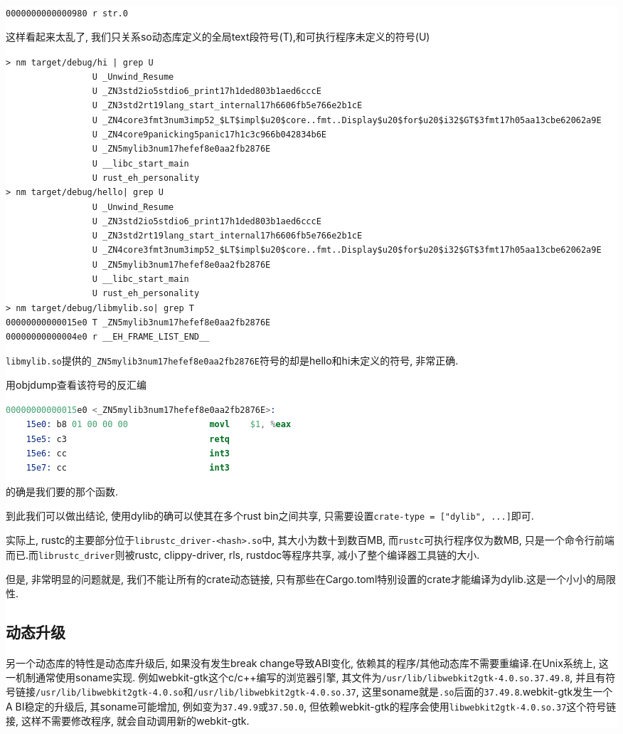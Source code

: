```output
0000000000000980 r str.0
```

这样看起来太乱了, 我们只关系so动态库定义的全局text段符号(T),和可执行程序未定义的符号(U)

```
> nm target/debug/hi | grep U
                 U _Unwind_Resume
                 U _ZN3std2io5stdio6_print17h1ded803b1aed6cccE
                 U _ZN3std2rt19lang_start_internal17h6606fb5e766e2b1cE
                 U _ZN4core3fmt3num3imp52_$LT$impl$u20$core..fmt..Display$u20$for$u20$i32$GT$3fmt17h05aa13cbe62062a9E
                 U _ZN4core9panicking5panic17h1c3c966b042834b6E
                 U _ZN5mylib3num17hefef8e0aa2fb2876E
                 U __libc_start_main
                 U rust_eh_personality
> nm target/debug/hello| grep U
                 U _Unwind_Resume
                 U _ZN3std2io5stdio6_print17h1ded803b1aed6cccE
                 U _ZN3std2rt19lang_start_internal17h6606fb5e766e2b1cE
                 U _ZN4core3fmt3num3imp52_$LT$impl$u20$core..fmt..Display$u20$for$u20$i32$GT$3fmt17h05aa13cbe62062a9E
                 U _ZN5mylib3num17hefef8e0aa2fb2876E
                 U __libc_start_main
                 U rust_eh_personality
> nm target/debug/libmylib.so| grep T
00000000000015e0 T _ZN5mylib3num17hefef8e0aa2fb2876E
00000000000004e0 r __EH_FRAME_LIST_END__
```

`libmylib.so`提供的`_ZN5mylib3num17hefef8e0aa2fb2876E`符号的却是hello和hi未定义的符号, 非常正确.

用objdump查看该符号的反汇编

```s
00000000000015e0 <_ZN5mylib3num17hefef8e0aa2fb2876E>:
    15e0: b8 01 00 00 00               	movl	$1, %eax
    15e5: c3                           	retq
    15e6: cc                           	int3
    15e7: cc                           	int3
```

的确是我们要的那个函数.

到此我们可以做出结论, 使用dylib的确可以使其在多个rust bin之间共享, 只需要设置`crate-type = ["dylib", ...]`即可.

实际上, rustc的主要部分位于`librustc_driver-<hash>.so`中, 其大小为数十到数百MB, 而`rustc`可执行程序仅为数MB, 只是一个命令行前端而已.而`librustc_driver`则被rustc, clippy-driver, rls, rustdoc等程序共享, 减小了整个编译器工具链的大小.

但是, 非常明显的问题就是, 我们不能让所有的crate动态链接, 只有那些在Cargo.toml特别设置的crate才能编译为dylib.这是一个小小的局限性.

## 动态升级

另一个动态库的特性是动态库升级后, 如果没有发生break change导致ABI变化, 依赖其的程序/其他动态库不需要重编译.在Unix系统上, 这一机制通常使用soname实现. 例如webkit-gtk这个c/c++编写的浏览器引擎, 其文件为`/usr/lib/libwebkit2gtk-4.0.so.37.49.8`, 并且有符号链接`/usr/lib/libwebkit2gtk-4.0.so`和`/usr/lib/libwebkit2gtk-4.0.so.37`, 这里soname就是`.so`后面的`37.49.8`.webkit-gtk发生一个A BI稳定的升级后, 其soname可能增加, 例如变为`37.49.9`或`37.50.0`, 但依赖webkit-gtk的程序会使用`libwebkit2gtk-4.0.so.37`这个符号链接, 这样不需要修改程序, 就会自动调用新的webkit-gtk.

